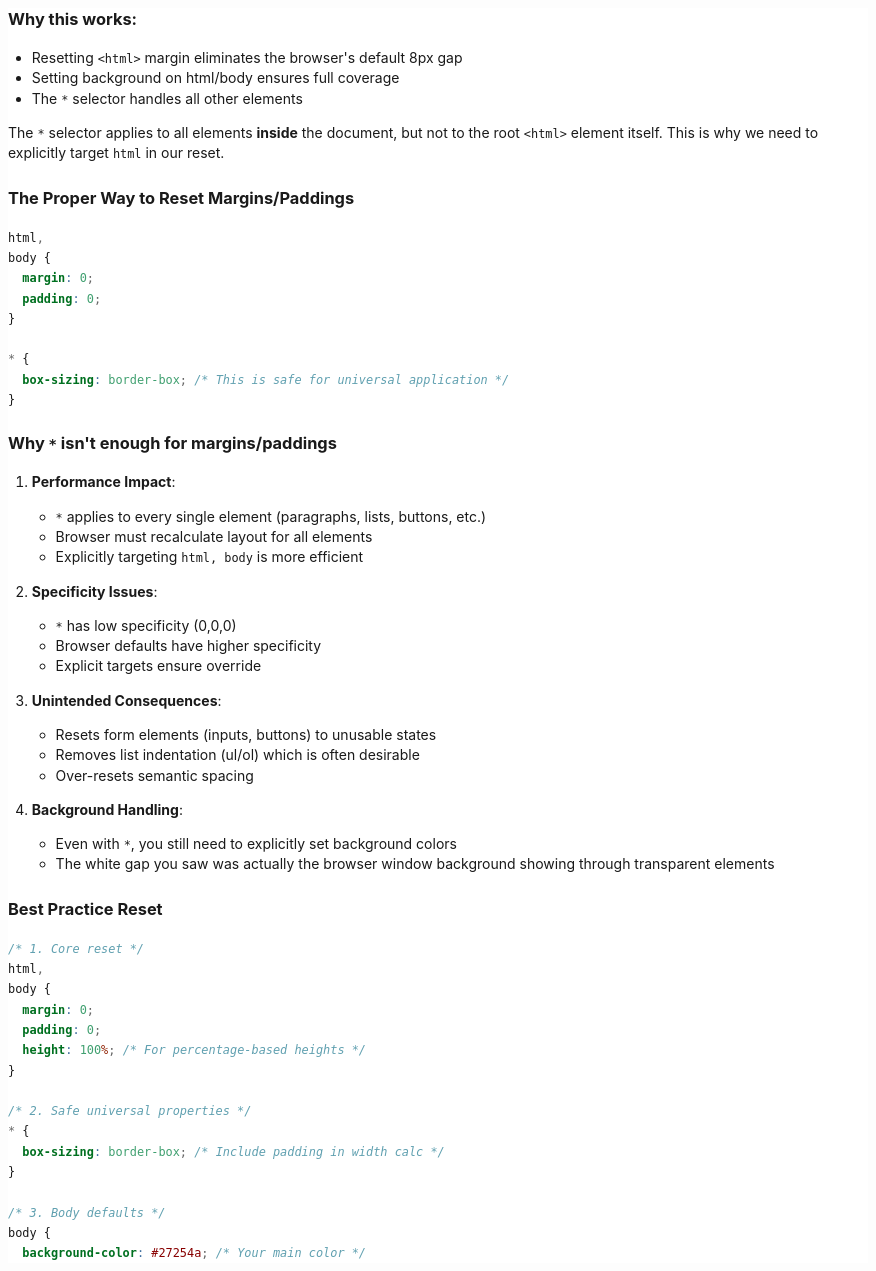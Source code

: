 
### Why this works:

- Resetting `<html>` margin eliminates the browser's default 8px gap
- Setting background on html/body ensures full coverage
- The `*` selector handles all other elements

The `*` selector applies to all elements **inside** the document, but not to the root `<html>` element itself. This is why we need to explicitly target `html` in our reset.

### The Proper Way to Reset Margins/Paddings

```css
html,
body {
  margin: 0;
  padding: 0;
}

* {
  box-sizing: border-box; /* This is safe for universal application */
}
```

### Why `*` isn't enough for margins/paddings

1. **Performance Impact**:

   - `*` applies to every single element (paragraphs, lists, buttons, etc.)
   - Browser must recalculate layout for all elements
   - Explicitly targeting `html, body` is more efficient

2. **Specificity Issues**:

   - `*` has low specificity (0,0,0)
   - Browser defaults have higher specificity
   - Explicit targets ensure override

3. **Unintended Consequences**:

   - Resets form elements (inputs, buttons) to unusable states
   - Removes list indentation (ul/ol) which is often desirable
   - Over-resets semantic spacing

4. **Background Handling**:
   - Even with `*`, you still need to explicitly set background colors
   - The white gap you saw was actually the browser window background showing through transparent elements

### Best Practice Reset

```css
/* 1. Core reset */
html,
body {
  margin: 0;
  padding: 0;
  height: 100%; /* For percentage-based heights */
}

/* 2. Safe universal properties */
* {
  box-sizing: border-box; /* Include padding in width calc */
}

/* 3. Body defaults */
body {
  background-color: #27254a; /* Your main color */
```